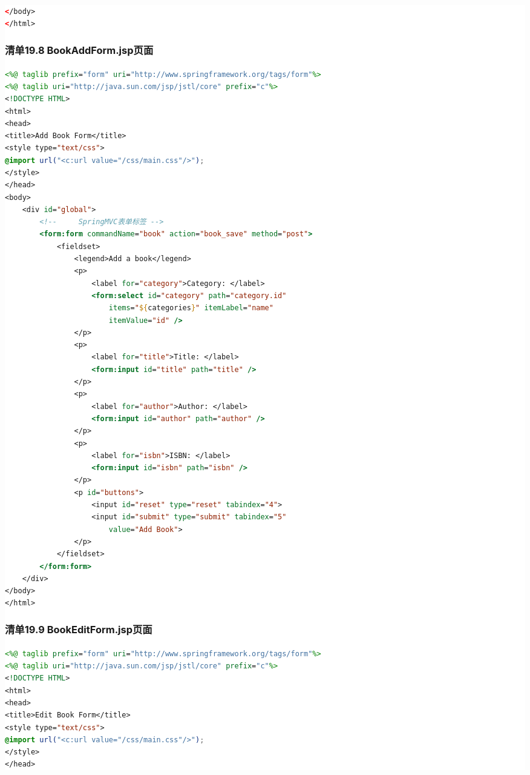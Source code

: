 ```xml
</body>
</html>
```
### 清单19.8 BookAddForm.jsp页面 ###
```jsp
<%@ taglib prefix="form" uri="http://www.springframework.org/tags/form"%>
<%@ taglib uri="http://java.sun.com/jsp/jstl/core" prefix="c"%>
<!DOCTYPE HTML>
<html>
<head>
<title>Add Book Form</title>
<style type="text/css">
@import url("<c:url value="/css/main.css"/>");
</style>
</head>
<body>
    <div id="global">
        <!--     SpringMVC表单标签 -->
        <form:form commandName="book" action="book_save" method="post">
            <fieldset>
                <legend>Add a book</legend>
                <p>
                    <label for="category">Category: </label>
                    <form:select id="category" path="category.id"
                        items="${categories}" itemLabel="name"
                        itemValue="id" />
                </p>
                <p>
                    <label for="title">Title: </label>
                    <form:input id="title" path="title" />
                </p>
                <p>
                    <label for="author">Author: </label>
                    <form:input id="author" path="author" />
                </p>
                <p>
                    <label for="isbn">ISBN: </label>
                    <form:input id="isbn" path="isbn" />
                </p>
                <p id="buttons">
                    <input id="reset" type="reset" tabindex="4">
                    <input id="submit" type="submit" tabindex="5"
                        value="Add Book">
                </p>
            </fieldset>
        </form:form>
    </div>
</body>
</html>
```
### 清单19.9 BookEditForm.jsp页面 ###
```jsp
<%@ taglib prefix="form" uri="http://www.springframework.org/tags/form"%>
<%@ taglib uri="http://java.sun.com/jsp/jstl/core" prefix="c"%>
<!DOCTYPE HTML>
<html>
<head>
<title>Edit Book Form</title>
<style type="text/css">
@import url("<c:url value="/css/main.css"/>");
</style>
</head>
```